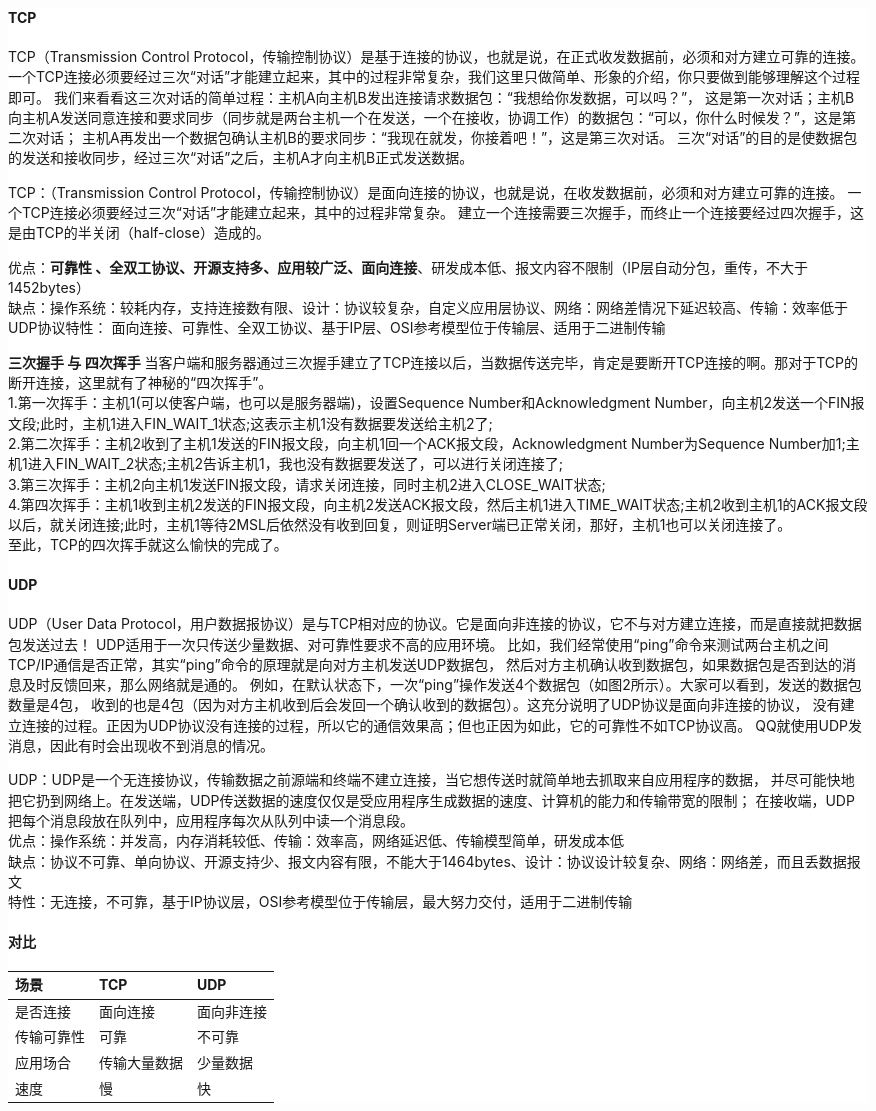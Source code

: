 #### TCP

TCP（Transmission Control Protocol，传输控制协议）是基于连接的协议，也就是说，在正式收发数据前，必须和对方建立可靠的连接。
一个TCP连接必须要经过三次“对话”才能建立起来，其中的过程非常复杂，我们这里只做简单、形象的介绍，你只要做到能够理解这个过程即可。
我们来看看这三次对话的简单过程：主机A向主机B发出连接请求数据包：“我想给你发数据，可以吗？”，
这是第一次对话；主机B向主机A发送同意连接和要求同步（同步就是两台主机一个在发送，一个在接收，协调工作）的数据包：“可以，你什么时候发？”，这是第二次对话；
主机A再发出一个数据包确认主机B的要求同步：“我现在就发，你接着吧！”，这是第三次对话。
三次“对话”的目的是使数据包的发送和接收同步，经过三次“对话”之后，主机A才向主机B正式发送数据。

TCP：（Transmission Control Protocol，传输控制协议）是面向连接的协议，也就是说，在收发数据前，必须和对方建立可靠的连接。
一个TCP连接必须要经过三次“对话”才能建立起来，其中的过程非常复杂。
建立一个连接需要三次握手，而终止一个连接要经过四次握手，这是由TCP的半关闭（half-close）造成的。

优点：**可靠性 、全双工协议、开源支持多、应用较广泛、面向连接**、研发成本低、报文内容不限制（IP层自动分包，重传，不大于1452bytes）                      
缺点：操作系统：较耗内存，支持连接数有限、设计：协议较复杂，自定义应用层协议、网络：网络差情况下延迟较高、传输：效率低于UDP协议特性： 面向连接、可靠性、全双工协议、基于IP层、OSI参考模型位于传输层、适用于二进制传输

**三次握手 与 四次挥手**
当客户端和服务器通过三次握手建立了TCP连接以后，当数据传送完毕，肯定是要断开TCP连接的啊。那对于TCP的断开连接，这里就有了神秘的“四次挥手”。              
1.第一次挥手：主机1(可以使客户端，也可以是服务器端)，设置Sequence Number和Acknowledgment Number，向主机2发送一个FIN报文段;此时，主机1进入FIN_WAIT_1状态;这表示主机1没有数据要发送给主机2了;                    
2.第二次挥手：主机2收到了主机1发送的FIN报文段，向主机1回一个ACK报文段，Acknowledgment Number为Sequence Number加1;主机1进入FIN_WAIT_2状态;主机2告诉主机1，我也没有数据要发送了，可以进行关闭连接了;               
3.第三次挥手：主机2向主机1发送FIN报文段，请求关闭连接，同时主机2进入CLOSE_WAIT状态;                 
4.第四次挥手：主机1收到主机2发送的FIN报文段，向主机2发送ACK报文段，然后主机1进入TIME_WAIT状态;主机2收到主机1的ACK报文段以后，就关闭连接;此时，主机1等待2MSL后依然没有收到回复，则证明Server端已正常关闭，那好，主机1也可以关闭连接了。                 
至此，TCP的四次挥手就这么愉快的完成了。        

               
#### UDP                                    
UDP（User Data Protocol，用户数据报协议）是与TCP相对应的协议。它是面向非连接的协议，它不与对方建立连接，而是直接就把数据包发送过去！ 
UDP适用于一次只传送少量数据、对可靠性要求不高的应用环境。
比如，我们经常使用“ping”命令来测试两台主机之间TCP/IP通信是否正常，其实“ping”命令的原理就是向对方主机发送UDP数据包，
然后对方主机确认收到数据包，如果数据包是否到达的消息及时反馈回来，那么网络就是通的。
例如，在默认状态下，一次“ping”操作发送4个数据包（如图2所示）。大家可以看到，发送的数据包数量是4包，
收到的也是4包（因为对方主机收到后会发回一个确认收到的数据包）。这充分说明了UDP协议是面向非连接的协议，
没有建立连接的过程。正因为UDP协议没有连接的过程，所以它的通信效果高；但也正因为如此，它的可靠性不如TCP协议高。
QQ就使用UDP发消息，因此有时会出现收不到消息的情况。 

UDP：UDP是一个无连接协议，传输数据之前源端和终端不建立连接，当它想传送时就简单地去抓取来自应用程序的数据，
并尽可能快地把它扔到网络上。在发送端，UDP传送数据的速度仅仅是受应用程序生成数据的速度、计算机的能力和传输带宽的限制；
在接收端，UDP把每个消息段放在队列中，应用程序每次从队列中读一个消息段。                               
优点：操作系统：并发高，内存消耗较低、传输：效率高，网络延迟低、传输模型简单，研发成本低                           
缺点：协议不可靠、单向协议、开源支持少、报文内容有限，不能大于1464bytes、设计：协议设计较复杂、网络：网络差，而且丢数据报文                             
特性：无连接，不可靠，基于IP协议层，OSI参考模型位于传输层，最大努力交付，适用于二进制传输                             


#### 对比

场景  |    TCP   |    UDP 
:- | :- |:-
是否连接   |  面向连接  | 面向非连接 
传输可靠性 |    可靠   |   不可靠 
应用场合   | 传输大量数据  |少量数据 
速度      |    慢      |    快

